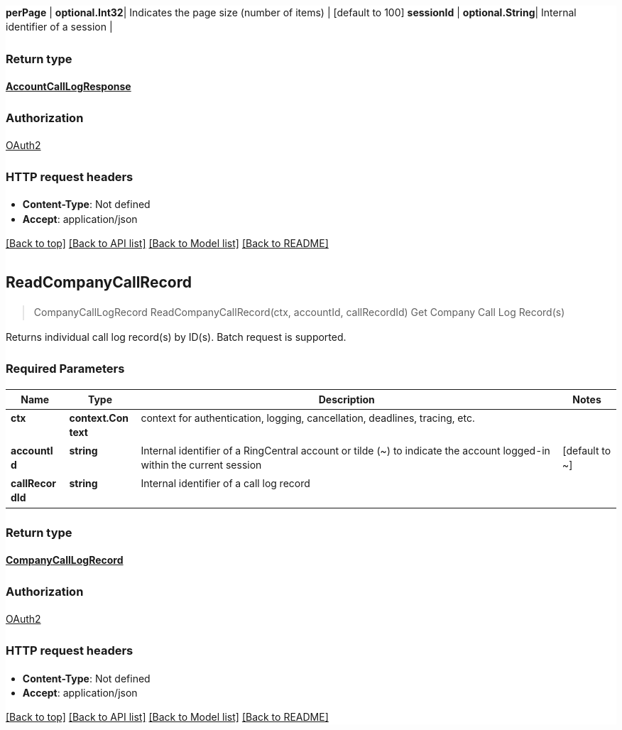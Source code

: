  **perPage** | **optional.Int32**| Indicates the page size (number of items) | [default to 100]
 **sessionId** | **optional.String**| Internal identifier of a session | 

### Return type

[**AccountCallLogResponse**](AccountCallLogResponse.md)

### Authorization

[OAuth2](../README.md#OAuth2)

### HTTP request headers

- **Content-Type**: Not defined
- **Accept**: application/json

[[Back to top]](#) [[Back to API list]](../README.md#documentation-for-api-endpoints)
[[Back to Model list]](../README.md#documentation-for-models)
[[Back to README]](../README.md)


## ReadCompanyCallRecord

> CompanyCallLogRecord ReadCompanyCallRecord(ctx, accountId, callRecordId)
Get Company Call Log Record(s)

Returns individual call log record(s) by ID(s). Batch request is supported.

### Required Parameters


Name | Type | Description  | Notes
------------- | ------------- | ------------- | -------------
**ctx** | **context.Context** | context for authentication, logging, cancellation, deadlines, tracing, etc.
**accountId** | **string**| Internal identifier of a RingCentral account or tilde (~) to indicate the account logged-in within the current session | [default to ~]
**callRecordId** | **string**| Internal identifier of a call log record | 

### Return type

[**CompanyCallLogRecord**](CompanyCallLogRecord.md)

### Authorization

[OAuth2](../README.md#OAuth2)

### HTTP request headers

- **Content-Type**: Not defined
- **Accept**: application/json

[[Back to top]](#) [[Back to API list]](../README.md#documentation-for-api-endpoints)
[[Back to Model list]](../README.md#documentation-for-models)
[[Back to README]](../README.md)
